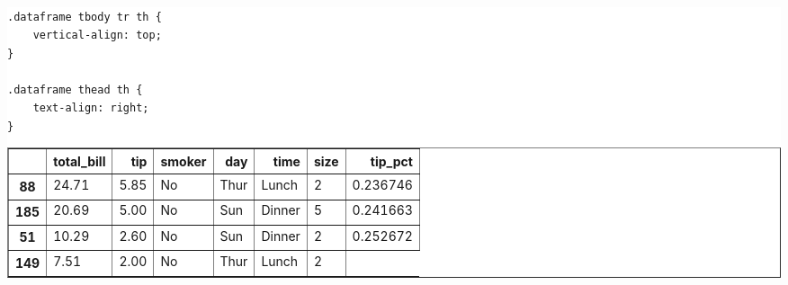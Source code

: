 ```
.dataframe tbody tr th {
    vertical-align: top;
}

.dataframe thead th {
    text-align: right;
}

```

</style>

<table border="1" class="dataframe">
  <thead>
    <tr style="text-align: right;">
      <th></th>
      <th>total_bill</th>
      <th>tip</th>
      <th>smoker</th>
      <th>day</th>
      <th>time</th>
      <th>size</th>
      <th>tip_pct</th>
    </tr>
  </thead>
  <tbody>
    <tr>
      <th>88</th>
      <td>24.71</td>
      <td>5.85</td>
      <td>No</td>
      <td>Thur</td>
      <td>Lunch</td>
      <td>2</td>
      <td>0.236746</td>
    </tr>
    <tr>
      <th>185</th>
      <td>20.69</td>
      <td>5.00</td>
      <td>No</td>
      <td>Sun</td>
      <td>Dinner</td>
      <td>5</td>
      <td>0.241663</td>
    </tr>
    <tr>
      <th>51</th>
      <td>10.29</td>
      <td>2.60</td>
      <td>No</td>
      <td>Sun</td>
      <td>Dinner</td>
      <td>2</td>
      <td>0.252672</td>
    </tr>
    <tr>
      <th>149</th>
      <td>7.51</td>
      <td>2.00</td>
      <td>No</td>
      <td>Thur</td>
      <td>Lunch</td>
      <td>2</td>